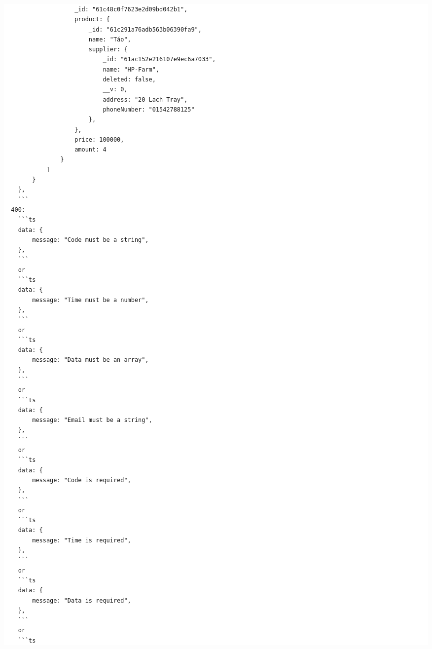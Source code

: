 						_id: "61c48c0f7623e2d09bd042b1",
						product: {
							_id: "61c291a76adb563b06390fa9",
							name: "Táo",
							supplier: {
								_id: "61ac152e216107e9ec6a7033",
								name: "HP-Farm",
								deleted: false,
								__v: 0,
								address: "20 Lach Tray",
								phoneNumber: "01542788125"
							},
						},
						price: 100000,
						amount: 4
					}
				]
			}
		},
		```
	- 400:
		```ts
		data: {
			message: "Code must be a string",
		},
		```
		or
		```ts
		data: {
			message: "Time must be a number",
		},
		```
		or
		```ts
		data: {
			message: "Data must be an array",
		},
		```
		or
		```ts
		data: {
			message: "Email must be a string",
		},
		```
		or
		```ts
		data: {
			message: "Code is required",
		},
		```
		or
		```ts
		data: {
			message: "Time is required",
		},
		```
		or
		```ts
		data: {
			message: "Data is required",
		},
		```
		or
		```ts